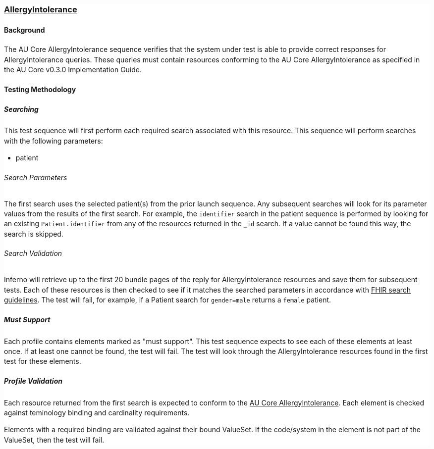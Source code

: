 
### [AllergyIntolerance ](http://hl7.org.au/fhir/core/StructureDefinition/au-core-allergyintolerance)
#### Background

The AU Core AllergyIntolerance sequence verifies that the system under test is
able to provide correct responses for AllergyIntolerance queries. These queries
must contain resources conforming to the AU Core AllergyIntolerance as
specified in the AU Core v0.3.0 Implementation Guide.

#### Testing Methodology
##### Searching
This test sequence will first perform each required search associated
with this resource. This sequence will perform searches with the
following parameters:

* patient

###### Search Parameters
The first search uses the selected patient(s) from the prior launch
sequence. Any subsequent searches will look for its parameter values
from the results of the first search. For example, the `identifier`
search in the patient sequence is performed by looking for an existing
`Patient.identifier` from any of the resources returned in the `_id`
search. If a value cannot be found this way, the search is skipped.

###### Search Validation
Inferno will retrieve up to the first 20 bundle pages of the reply for
AllergyIntolerance resources and save them for subsequent tests. Each of
these resources is then checked to see if it matches the searched
parameters in accordance with [FHIR search
guidelines](https://www.hl7.org/fhir/search.html). The test will fail,
for example, if a Patient search for `gender=male` returns a `female`
patient.


##### Must Support
Each profile contains elements marked as "must support". This test
sequence expects to see each of these elements at least once. If at
least one cannot be found, the test will fail. The test will look
through the AllergyIntolerance resources found in the first test for these
elements.

##### Profile Validation
Each resource returned from the first search is expected to conform to
the [AU Core AllergyIntolerance](http://hl7.org.au/fhir/core/StructureDefinition/au-core-allergyintolerance). Each element is checked against
teminology binding and cardinality requirements.

Elements with a required binding are validated against their bound
ValueSet. If the code/system in the element is not part of the ValueSet,
then the test will fail.
